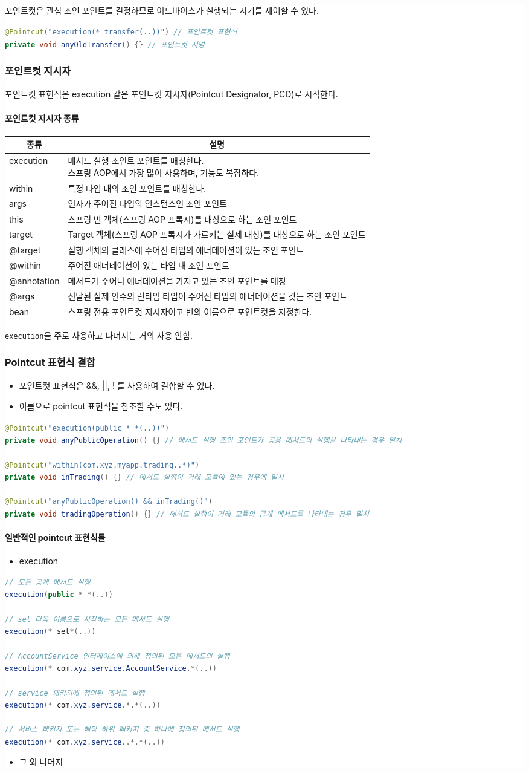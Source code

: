 포인트컷은 관심 조인 포인트를 결정하므로 어드바이스가 실행되는 시기를 제어할 수 있다.

```java
@Pointcut("execution(* transfer(..))") // 포인트컷 표현식
private void anyOldTransfer() {} // 포인트컷 서명
```


### 포인트컷 지시자

포인트컷 표현식은 execution 같은 포인트컷 지시자(Pointcut Designator, PCD)로 시작한다.

#### 포인트컷 지시자 종류

<table><thead><tr><th>종류</th><th>설명</th></tr></thead><tbody><tr><td>execution</td><td>메서드 실행 조인트 포인트를 매칭한다. <br> 스프링 AOP에서 가장 많이 사용하며, 기능도 복잡하다.</td></tr><tr><td>within</td><td>특정 타입 내의 조인 포인트를 매칭한다.</td></tr><tr><td>args</td><td>인자가 주어진 타입의 인스턴스인 조인 포인트</td></tr><tr><td>this</td><td>스프링 빈 객체(스프링 AOP 프록시)를 대상으로 하는 조인 포인트</td></tr><tr><td>target</td><td>Target 객체(스프링 AOP 프록시가 가르키는 실제 대상)를 대상으로 하는 조인 포인트</td></tr><tr><td>@target</td><td>실행 객체의 클래스에 주어진 타입의 애너테이션이 있는 조인 포인트</td></tr><tr><td>@within</td><td>주어진 애너테이션이 있는 타입 내 조인 포인트</td></tr><tr><td>@annotation</td><td>메서드가 주어니 애너테이션을 가지고 있는 조인 포인트를 매칭</td></tr><tr><td>@args</td><td>전달된 실제 인수의 런타임 타입이 주어진 타입의 애너테이션을 갖는 조인 포인트</td></tr><tr><td>bean</td><td>스프링 전용 포인트컷 지시자이고 빈의 이름으로 포인트컷을 지정한다.</td></tr></tbody></table>


``execution``을 주로 사용하고 나머지는 거의 사용 안함.


### Pointcut 표현식 결합

- 포인트컷 표현식은 &&, ||, ! 를 사용하여 결합할 수 있다.

- 이름으로 pointcut 표현식을 참조할 수도 있다.

```java
@Pointcut("execution(public * *(..))")
private void anyPublicOperation() {} // 메서드 실행 조인 포인트가 공용 메서드의 실행을 나타내는 경우 일치

@Pointcut("within(com.xyz.myapp.trading..*)")
private void inTrading() {} // 메서드 실행이 거래 모듈에 있는 경우에 일치

@Pointcut("anyPublicOperation() && inTrading()")
private void tradingOperation() {} // 메서드 실행이 거래 모듈의 공개 메서드를 나타내는 경우 일치
```

#### 일반적인 pointcut 표현식들

- execution

```java
// 모든 공개 메서드 실행
execution(public * *(..))

// set 다음 이름으로 시작하는 모든 메서드 실행
execution(* set*(..))

// AccountService 인터페이스에 의해 정의된 모든 메서드의 실행
execution(* com.xyz.service.AccountService.*(..))

// service 패키지에 정의된 메서드 실행
execution(* com.xyz.service.*.*(..))

// 서비스 패키지 또는 해당 하위 패키지 중 하나에 정의된 메서드 실행
execution(* com.xyz.service..*.*(..))

```
- 그 외 나머지
